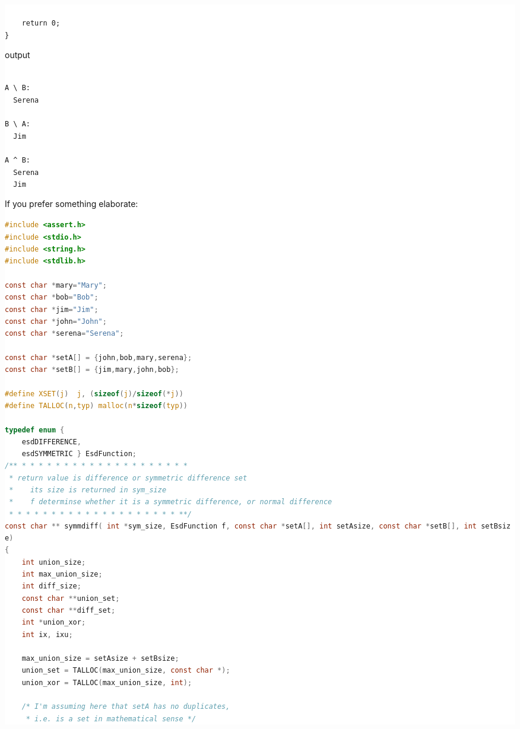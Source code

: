 ```bracmat>serena jim</lang

	return 0;
}
```
output

```txt

A \ B:
  Serena

B \ A:
  Jim

A ^ B:
  Serena
  Jim

```

If you prefer something elaborate:

```c
#include <assert.h>
#include <stdio.h>
#include <string.h>
#include <stdlib.h>

const char *mary="Mary";
const char *bob="Bob";
const char *jim="Jim";
const char *john="John";
const char *serena="Serena";

const char *setA[] = {john,bob,mary,serena};
const char *setB[] = {jim,mary,john,bob};

#define XSET(j)  j, (sizeof(j)/sizeof(*j))
#define TALLOC(n,typ) malloc(n*sizeof(typ))

typedef enum {
    esdDIFFERENCE,
    esdSYMMETRIC } EsdFunction;
/** * * * * * * * * * * * * * * * * * * * *
 * return value is difference or symmetric difference set
 *    its size is returned in sym_size
 *    f determinse whether it is a symmetric difference, or normal difference
 * * * * * * * * * * * * * * * * * * * * **/
const char ** symmdiff( int *sym_size, EsdFunction f, const char *setA[], int setAsize, const char *setB[], int setBsize)
{
    int union_size;
    int max_union_size;
    int diff_size;
    const char **union_set;
    const char **diff_set;
    int *union_xor;
    int ix, ixu;

    max_union_size = setAsize + setBsize;
    union_set = TALLOC(max_union_size, const char *);
    union_xor = TALLOC(max_union_size, int);

    /* I'm assuming here that setA has no duplicates,
     * i.e. is a set in mathematical sense */
```
